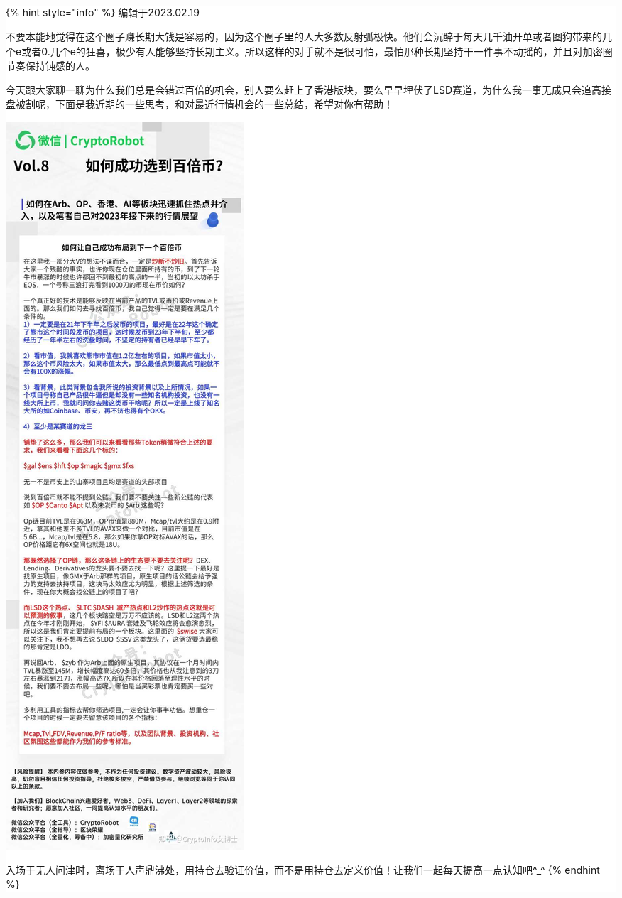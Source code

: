 

{% hint style="info" %}
编辑于2023.02.19

不要本能地觉得在这个圈子赚长期大钱是容易的，因为这个圈子里的人大多数反射弧极快。他们会沉醉于每天几千油开单或者图狗带来的几个e或者0.几个e的狂喜，极少有人能够坚持长期主义。所以这样的对手就不是很可怕，最怕那种长期坚持干一件事不动摇的，并且对加密圈节奏保持钝感的人。

今天跟大家聊一聊为什么我们总是会错过百倍的机会，别人要么赶上了香港版块，要么早早埋伏了LSD赛道，为什么我一事无成只会追高接盘被割呢，下面是我近期的一些思考，和对最近行情机会的一些总结，希望对你有帮助！

![](<../.gitbook/assets/image (27).png>)

入场于无人问津时，离场于人声鼎沸处，用持仓去验证价值，而不是用持仓去定义价值！让我们一起每天提高一点认知吧^\_^
{% endhint %}
